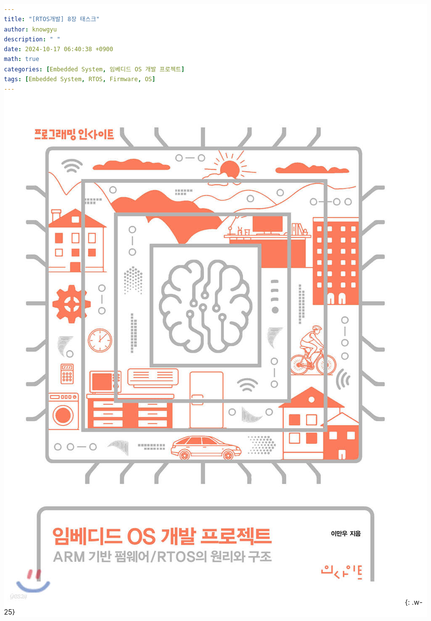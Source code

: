 ```yaml
---
title: "[RTOS개발] 8장 태스크"
author: knowgyu
description: " "
date: 2024-10-17 06:40:38 +0900
math: true
categories: [Embedded System, 임베디드 OS 개발 프로젝트]
tags: [Embedded System, RTOS, Firmware, OS]
---
```


![image.png](/assets/img/OS/OS000.jpg){: .w-25}